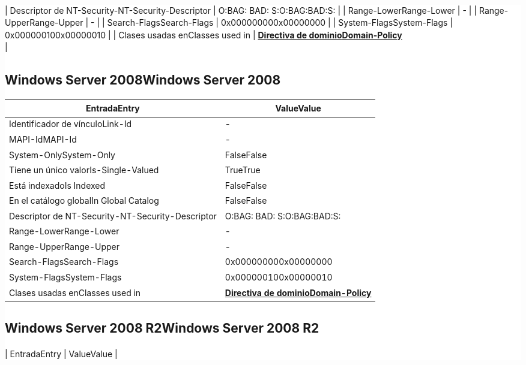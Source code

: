 | <span data-ttu-id="b0fa6-188">Descriptor de NT-Security-</span><span class="sxs-lookup"><span data-stu-id="b0fa6-188">NT-Security-Descriptor</span></span> | <span data-ttu-id="b0fa6-189">O:BAG: BAD: S:</span><span class="sxs-lookup"><span data-stu-id="b0fa6-189">O:BAG:BAD:S:</span></span>                                       |
| <span data-ttu-id="b0fa6-190">Range-Lower</span><span class="sxs-lookup"><span data-stu-id="b0fa6-190">Range-Lower</span></span>            | \-                                                 |
| <span data-ttu-id="b0fa6-191">Range-Upper</span><span class="sxs-lookup"><span data-stu-id="b0fa6-191">Range-Upper</span></span>            | \-                                                 |
| <span data-ttu-id="b0fa6-192">Search-Flags</span><span class="sxs-lookup"><span data-stu-id="b0fa6-192">Search-Flags</span></span>           | <span data-ttu-id="b0fa6-193">0x00000000</span><span class="sxs-lookup"><span data-stu-id="b0fa6-193">0x00000000</span></span>                                         |
| <span data-ttu-id="b0fa6-194">System-Flags</span><span class="sxs-lookup"><span data-stu-id="b0fa6-194">System-Flags</span></span>           | <span data-ttu-id="b0fa6-195">0x00000010</span><span class="sxs-lookup"><span data-stu-id="b0fa6-195">0x00000010</span></span>                                         |
| <span data-ttu-id="b0fa6-196">Clases usadas en</span><span class="sxs-lookup"><span data-stu-id="b0fa6-196">Classes used in</span></span>        | [<span data-ttu-id="b0fa6-197">**Directiva de dominio**</span><span class="sxs-lookup"><span data-stu-id="b0fa6-197">**Domain-Policy**</span></span>](c-domainpolicy.md)<br/> |



## <a name="windows-server-2008"></a><span data-ttu-id="b0fa6-198">Windows Server 2008</span><span class="sxs-lookup"><span data-stu-id="b0fa6-198">Windows Server 2008</span></span>



| <span data-ttu-id="b0fa6-199">Entrada</span><span class="sxs-lookup"><span data-stu-id="b0fa6-199">Entry</span></span> | <span data-ttu-id="b0fa6-200">Value</span><span class="sxs-lookup"><span data-stu-id="b0fa6-200">Value</span></span> |
|------------------------|----------------------------------------------------|
| <span data-ttu-id="b0fa6-201">Identificador de vínculo</span><span class="sxs-lookup"><span data-stu-id="b0fa6-201">Link-Id</span></span>                | \-                                                 |
| <span data-ttu-id="b0fa6-202">MAPI-Id</span><span class="sxs-lookup"><span data-stu-id="b0fa6-202">MAPI-Id</span></span>                | \-                                                 |
| <span data-ttu-id="b0fa6-203">System-Only</span><span class="sxs-lookup"><span data-stu-id="b0fa6-203">System-Only</span></span>            | <span data-ttu-id="b0fa6-204">False</span><span class="sxs-lookup"><span data-stu-id="b0fa6-204">False</span></span>                                              |
| <span data-ttu-id="b0fa6-205">Tiene un único valor</span><span class="sxs-lookup"><span data-stu-id="b0fa6-205">Is-Single-Valued</span></span>       | <span data-ttu-id="b0fa6-206">True</span><span class="sxs-lookup"><span data-stu-id="b0fa6-206">True</span></span>                                               |
| <span data-ttu-id="b0fa6-207">Está indexado</span><span class="sxs-lookup"><span data-stu-id="b0fa6-207">Is Indexed</span></span>             | <span data-ttu-id="b0fa6-208">False</span><span class="sxs-lookup"><span data-stu-id="b0fa6-208">False</span></span>                                              |
| <span data-ttu-id="b0fa6-209">En el catálogo global</span><span class="sxs-lookup"><span data-stu-id="b0fa6-209">In Global Catalog</span></span>      | <span data-ttu-id="b0fa6-210">False</span><span class="sxs-lookup"><span data-stu-id="b0fa6-210">False</span></span>                                              |
| <span data-ttu-id="b0fa6-211">Descriptor de NT-Security-</span><span class="sxs-lookup"><span data-stu-id="b0fa6-211">NT-Security-Descriptor</span></span> | <span data-ttu-id="b0fa6-212">O:BAG: BAD: S:</span><span class="sxs-lookup"><span data-stu-id="b0fa6-212">O:BAG:BAD:S:</span></span>                                       |
| <span data-ttu-id="b0fa6-213">Range-Lower</span><span class="sxs-lookup"><span data-stu-id="b0fa6-213">Range-Lower</span></span>            | \-                                                 |
| <span data-ttu-id="b0fa6-214">Range-Upper</span><span class="sxs-lookup"><span data-stu-id="b0fa6-214">Range-Upper</span></span>            | \-                                                 |
| <span data-ttu-id="b0fa6-215">Search-Flags</span><span class="sxs-lookup"><span data-stu-id="b0fa6-215">Search-Flags</span></span>           | <span data-ttu-id="b0fa6-216">0x00000000</span><span class="sxs-lookup"><span data-stu-id="b0fa6-216">0x00000000</span></span>                                         |
| <span data-ttu-id="b0fa6-217">System-Flags</span><span class="sxs-lookup"><span data-stu-id="b0fa6-217">System-Flags</span></span>           | <span data-ttu-id="b0fa6-218">0x00000010</span><span class="sxs-lookup"><span data-stu-id="b0fa6-218">0x00000010</span></span>                                         |
| <span data-ttu-id="b0fa6-219">Clases usadas en</span><span class="sxs-lookup"><span data-stu-id="b0fa6-219">Classes used in</span></span>        | [<span data-ttu-id="b0fa6-220">**Directiva de dominio**</span><span class="sxs-lookup"><span data-stu-id="b0fa6-220">**Domain-Policy**</span></span>](c-domainpolicy.md)<br/> |



## <a name="windows-server-2008-r2"></a><span data-ttu-id="b0fa6-221">Windows Server 2008 R2</span><span class="sxs-lookup"><span data-stu-id="b0fa6-221">Windows Server 2008 R2</span></span>



| <span data-ttu-id="b0fa6-222">Entrada</span><span class="sxs-lookup"><span data-stu-id="b0fa6-222">Entry</span></span> | <span data-ttu-id="b0fa6-223">Value</span><span class="sxs-lookup"><span data-stu-id="b0fa6-223">Value</span></span> |